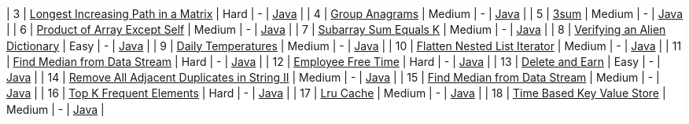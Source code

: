 | 3    | [Longest Increasing Path in a Matrix](https://leetcode.com/problems/longest-increasing-path-in-a-matrix/)                                         | Hard   | -     | [Java](https://github.com/jstella96/algorithm/blob/dev/leetcode/hard/longest-increasing-path-in-a-matrix/longest-increasing-path-in-a-matrix.md)                                           |
| 4    | [Group Anagrams](https://leetcode.com/problems/group-anagrams/)                                                                                   | Medium | -     | [Java](https://github.com/jstella96/algorithm/blob/dev/leetcode/medium/group-anagrams/group-anagrams.md)                                                                                   |
| 5    | [3sum](https://leetcode.com/problems/3sum/)                                                                                                       | Medium | -     | [Java](https://github.com/jstella96/algorithm/blob/dev/leetcode/medium/3sum/3sum.md)                                                                                                       |
| 6    | [Product of Array Except Self](https://leetcode.com/problems/product-of-array-except-self/)                                                       | Medium | -     | [Java](https://github.com/jstella96/algorithm/blob/dev/leetcode/medium/product-of-array-except-self/product-of-array-except-self.md)                                                       |
| 7    | [Subarray Sum Equals K](https://leetcode.com/problems/subarray-sum-equals-k/)                                                                     | Medium | -     | [Java](https://github.com/jstella96/algorithm/blob/dev/leetcode/medium/subarray-sum-equals-k/subarray-sum-equals-k.md)                                                                     |
| 8    | [Verifying an Alien Dictionary](https://leetcode.com/problems/verifying-an-alien-dictionary/)                                                     | Easy   | -     | [Java](https://github.com/jstella96/algorithm/blob/dev/leetcode/easy/verifying-an-alien-dictionary/verifying-an-alien-dictionary.md)                                                       |
| 9    | [Daily Temperatures](https://leetcode.com/problems/daily-temperatures/)                                                                           | Medium | -     | [Java](https://github.com/jstella96/algorithm/blob/dev/leetcode/medium/daily-temperatures/daily-temperatures.md)                                                                           |
| 10   | [Flatten Nested List Iterator](https://leetcode.com/problems/flatten-nested-list-iterator/)                                                       | Medium | -     | [Java](https://github.com/jstella96/algorithm/blob/dev/leetcode/medium/flatten-nested-list-iterator/flatten-nested-list-iterator.md)                                                       |
| 11   | [Find Median from Data Stream](https://leetcode.com/problems/find-median-from-data-stream/)                                                       | Hard   | -     | [Java](https://github.com/jstella96/algorithm/blob/dev/leetcode/hard/find-median-from-data-stream/find-median-from-data-stream.md)                                                         |
| 12   | [Employee Free Time](https://leetcode.com/problems/employee-free-time/)                                                                           | Hard   | -     | [Java](https://github.com/jstella96/algorithm/blob/dev/leetcode/hard/employee-free-time/employee-free-time.md)                                                                             |
| 13   | [Delete and Earn](https://leetcode.com/problems/delete-and-earn/)                                                                                 | Easy   | -     | [Java](https://github.com/jstella96/algorithm/blob/dev/leetcode/medium/delete-and-earn/delete-and-earn.md)                                                                                 |
| 14   | [Remove All Adjacent Duplicates in String II](https://leetcode.com/problems/remove-all-adjacent-duplicates-in-string-ii/)                         | Medium | -     | [Java](https://github.com/jstella96/algorithm/blob/dev/leetcode/medium/remove-all-adjacent-duplicates-in-string-ii/remove-all-adjacent-duplicates-in-string-ii.md)                         |
| 15   | [Find Median from Data Stream](https://leetcode.com/problems/merge-intervals/)                                                                    | Medium | -     | [Java](https://github.com/jstella96/algorithm/blob/dev/leetcode/medium/merge-intervals/merge-intervals.md)                                                                                 |
| 16   | [Top K Frequent Elements](https://leetcode.com/problems/top-k-frequent-elements/)                                                                 | Hard   | -     | [Java](https://github.com/jstella96/algorithm/blob/dev/leetcode/medium/top-k-frequent-elements/top-k-frequent-elements.md)                                                                 |
| 17   | [Lru Cache](https://leetcode.com/problems/lru-cache/)                                                                                             | Medium | -     | [Java](https://github.com/jstella96/algorithm/blob/dev/leetcode/medium/lru-cache/lru-cache.md)                                                                                             |
| 18   | [Time Based Key Value Store](https://leetcode.com/problems/time-based-key-value-store/)                                                           | Medium | -     | [Java](https://github.com/jstella96/algorithm/blob/dev/leetcode/medium/time-based-key-value-store/time-based-key-value-store.md)                                                           |